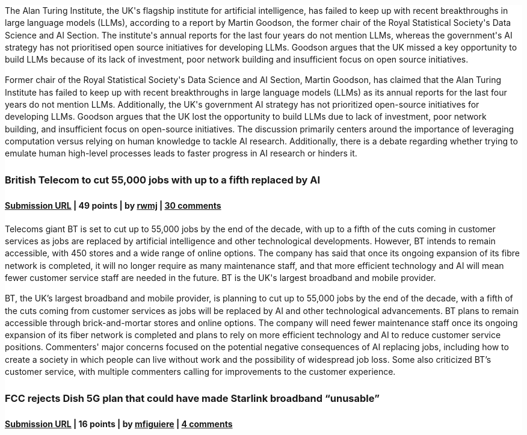 The Alan Turing Institute, the UK's flagship institute for artificial intelligence, has failed to keep up with recent breakthroughs in large language models (LLMs), according to a report by Martin Goodson, the former chair of the Royal Statistical Society's Data Science and AI Section. The institute's annual reports for the last four years do not mention LLMs, whereas the government's AI strategy has not prioritised open source initiatives for developing LLMs. Goodson argues that the UK missed a key opportunity to build LLMs because of its lack of investment, poor network building and insufficient focus on open source initiatives.

Former chair of the Royal Statistical Society's Data Science and AI Section, Martin Goodson, has claimed that the Alan Turing Institute has failed to keep up with recent breakthroughs in large language models (LLMs) as its annual reports for the last four years do not mention LLMs. Additionally, the UK's government AI strategy has not prioritized open-source initiatives for developing LLMs. Goodson argues that the UK lost the opportunity to build LLMs due to lack of investment, poor network building, and insufficient focus on open-source initiatives. The discussion primarily centers around the importance of leveraging computation versus relying on human knowledge to tackle AI research. Additionally, there is a debate regarding whether trying to emulate human high-level processes leads to faster progress in AI research or hinders it.

### British Telecom to cut 55,000 jobs with up to a fifth replaced by AI

#### [Submission URL](https://www.bbc.co.uk/news/business-65631168) | 49 points | by [rwmj](https://news.ycombinator.com/user?id=rwmj) | [30 comments](https://news.ycombinator.com/item?id=35985507)

Telecoms giant BT is set to cut up to 55,000 jobs by the end of the decade, with up to a fifth of the cuts coming in customer services as jobs are replaced by artificial intelligence and other technological developments. However, BT intends to remain accessible, with 450 stores and a wide range of online options. The company has said that once its ongoing expansion of its fibre network is completed, it will no longer require as many maintenance staff, and that more efficient technology and AI will mean fewer customer service staff are needed in the future. BT is the UK's largest broadband and mobile provider.

BT, the UK’s largest broadband and mobile provider, is planning to cut up to 55,000 jobs by the end of the decade, with a fifth of the cuts coming from customer services as jobs will be replaced by AI and other technological advancements. BT plans to remain accessible through brick-and-mortar stores and online options. The company will need fewer maintenance staff once its ongoing expansion of its fiber network is completed and plans to rely on more efficient technology and AI to reduce customer service positions. Commenters' major concerns focused on the potential negative consequences of AI replacing jobs, including how to create a society in which people can live without work and the possibility of widespread job loss. Some also criticized BT’s customer service, with multiple commenters calling for improvements to the customer experience.

### FCC rejects Dish 5G plan that could have made Starlink broadband “unusable”

#### [Submission URL](https://arstechnica.com/tech-policy/2023/05/fcc-saves-starlink-from-5g-interference-backing-spacex-in-fight-against-dish/) | 16 points | by [mfiguiere](https://news.ycombinator.com/user?id=mfiguiere) | [4 comments](https://news.ycombinator.com/item?id=35994639)
